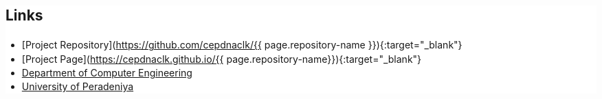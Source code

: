 ## Links
- [Project Repository](https://github.com/cepdnaclk/{{ page.repository-name }}){:target="_blank"}
- [Project Page](https://cepdnaclk.github.io/{{ page.repository-name}}){:target="_blank"}
- [Department of Computer Engineering](http://www.ce.pdn.ac.lk/)
- [University of Peradeniya](https://eng.pdn.ac.lk/)


[//]: # (Please refer this to learn more about Markdown syntax)
[//]: # (https://github.com/adam-p/markdown-here/wiki/Markdown-Cheatsheet)


[comment]: # "This is the standard layout for the project, but you can clean this and use your own template"